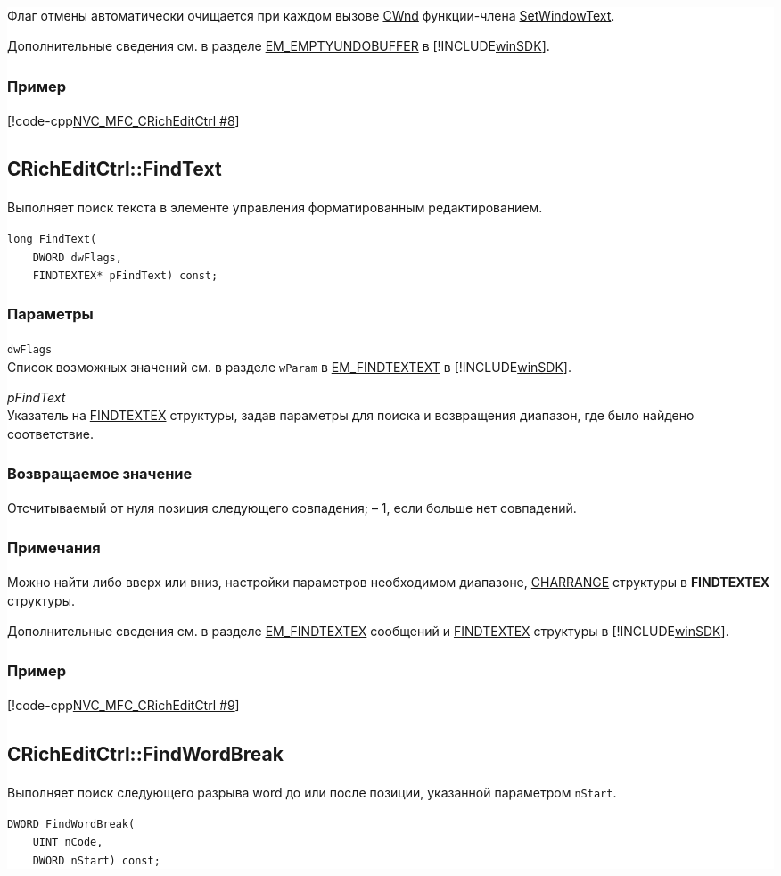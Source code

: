  Флаг отмены автоматически очищается при каждом вызове [CWnd](../../mfc/reference/cwnd-class.md) функции-члена [SetWindowText](../../mfc/reference/cwnd-class.md#setwindowtext).  
  
 Дополнительные сведения см. в разделе [EM_EMPTYUNDOBUFFER](http://msdn.microsoft.com/library/windows/desktop/bb761568) в [!INCLUDE[winSDK](../../atl/includes/winsdk_md.md)].  
  
### <a name="example"></a>Пример  
 [!code-cpp[NVC_MFC_CRichEditCtrl #8](../../mfc/reference/codesnippet/cpp/cricheditctrl-class_8.cpp)]  
  
##  <a name="findtext"></a>CRichEditCtrl::FindText  
 Выполняет поиск текста в элементе управления форматированным редактированием.  
  
```  
long FindText(
    DWORD dwFlags,  
    FINDTEXTEX* pFindText) const;  
```  
  
### <a name="parameters"></a>Параметры  
 `dwFlags`  
 Список возможных значений см. в разделе `wParam` в [EM_FINDTEXTEXT](http://msdn.microsoft.com/library/windows/desktop/bb788011) в [!INCLUDE[winSDK](../../atl/includes/winsdk_md.md)].  
  
 *pFindText*  
 Указатель на [FINDTEXTEX](http://msdn.microsoft.com/library/windows/desktop/bb787909) структуры, задав параметры для поиска и возвращения диапазон, где было найдено соответствие.  
  
### <a name="return-value"></a>Возвращаемое значение  
 Отсчитываемый от нуля позиция следующего совпадения; – 1, если больше нет совпадений.  
  
### <a name="remarks"></a>Примечания  
 Можно найти либо вверх или вниз, настройки параметров необходимом диапазоне, [CHARRANGE](http://msdn.microsoft.com/library/windows/desktop/bb787885) структуры в **FINDTEXTEX** структуры.  
  
 Дополнительные сведения см. в разделе [EM_FINDTEXTEX](http://msdn.microsoft.com/library/windows/desktop/bb788011) сообщений и [FINDTEXTEX](http://msdn.microsoft.com/library/windows/desktop/bb787909) структуры в [!INCLUDE[winSDK](../../atl/includes/winsdk_md.md)].  
  
### <a name="example"></a>Пример  
 [!code-cpp[NVC_MFC_CRichEditCtrl #9](../../mfc/reference/codesnippet/cpp/cricheditctrl-class_9.cpp)]  
  
##  <a name="findwordbreak"></a>CRichEditCtrl::FindWordBreak  
 Выполняет поиск следующего разрыва word до или после позиции, указанной параметром `nStart`.  
  
```  
DWORD FindWordBreak(
    UINT nCode,  
    DWORD nStart) const;  
```  
  